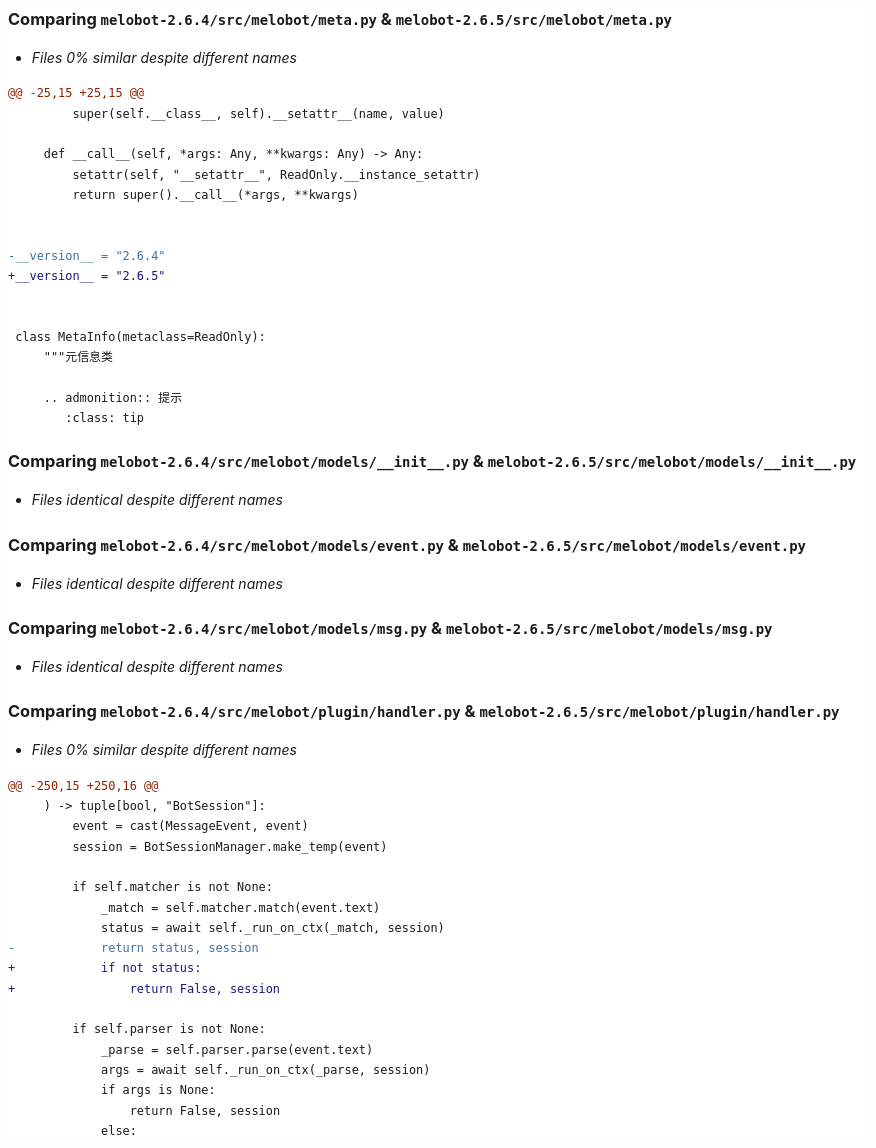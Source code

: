 ### Comparing `melobot-2.6.4/src/melobot/meta.py` & `melobot-2.6.5/src/melobot/meta.py`

 * *Files 0% similar despite different names*

```diff
@@ -25,15 +25,15 @@
         super(self.__class__, self).__setattr__(name, value)
 
     def __call__(self, *args: Any, **kwargs: Any) -> Any:
         setattr(self, "__setattr__", ReadOnly.__instance_setattr)
         return super().__call__(*args, **kwargs)
 
 
-__version__ = "2.6.4"
+__version__ = "2.6.5"
 
 
 class MetaInfo(metaclass=ReadOnly):
     """元信息类
 
     .. admonition:: 提示
        :class: tip
```

### Comparing `melobot-2.6.4/src/melobot/models/__init__.py` & `melobot-2.6.5/src/melobot/models/__init__.py`

 * *Files identical despite different names*

### Comparing `melobot-2.6.4/src/melobot/models/event.py` & `melobot-2.6.5/src/melobot/models/event.py`

 * *Files identical despite different names*

### Comparing `melobot-2.6.4/src/melobot/models/msg.py` & `melobot-2.6.5/src/melobot/models/msg.py`

 * *Files identical despite different names*

### Comparing `melobot-2.6.4/src/melobot/plugin/handler.py` & `melobot-2.6.5/src/melobot/plugin/handler.py`

 * *Files 0% similar despite different names*

```diff
@@ -250,15 +250,16 @@
     ) -> tuple[bool, "BotSession"]:
         event = cast(MessageEvent, event)
         session = BotSessionManager.make_temp(event)
 
         if self.matcher is not None:
             _match = self.matcher.match(event.text)
             status = await self._run_on_ctx(_match, session)
-            return status, session
+            if not status:
+                return False, session
 
         if self.parser is not None:
             _parse = self.parser.parse(event.text)
             args = await self._run_on_ctx(_parse, session)
             if args is None:
                 return False, session
             else:
```
